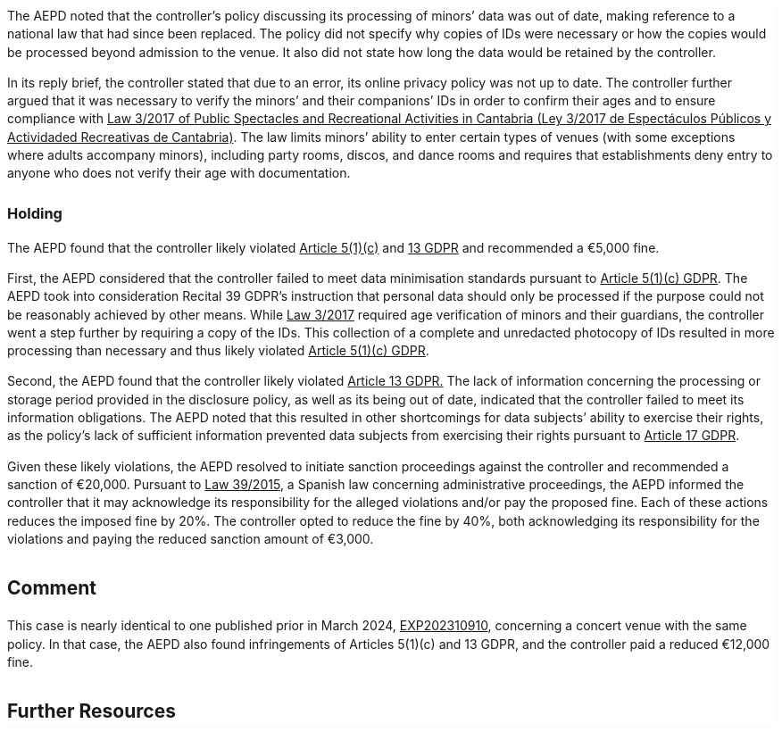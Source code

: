 The AEPD noted that the controller’s policy discussing its processing of minors’ data was out of date, making reference to a national law that had since been replaced. The policy did not specify why copies of IDs were necessary or how the copies would be processed beyond admission to the venue. It also did not state how long the data would be retained by the controller.

In its reply brief, the controller stated that due to an error, its online privacy policy was not up to date. The controller further argued that it was necessary to verify the minors’ and their companions’ IDs in order to confirm their ages and to ensure compliance with [Law 3/2017 of Public Spectacles and Recreational Activities in Cantabria (Ley 3/2017 de Espectáculos Públicos y Actividaded Recreativas de Cantabria)](https://www.boe.es/buscar/act.php?id=BOE-A-2017-5043). The law limits minors’ ability to enter certain types of venues (with some exceptions where adults accompany minors), including party rooms, discos, and dance rooms and requires that establishments deny entry to anyone who does not verify their age with documentation.

### Holding

The AEPD found that the controller likely violated [Article 5(1)(c)](/index.php?title=Article_5_GDPR#1c "Article 5 GDPR") and [13 GDPR](/index.php?title=Article_13_GDPR "Article 13 GDPR") and recommended a €5,000 fine.

First, the AEPD considered that the controller failed to meet data minimisation standards pursuant to [Article 5(1)(c) GDPR](/index.php?title=Article_5_GDPR#1c "Article 5 GDPR"). The AEPD took into consideration Recital 39 GDPR’s instruction that personal data should only be processed if the purpose could not be reasonably achieved by other means. While [Law 3/2017](https://www.boe.es/buscar/act.php?id=BOE-A-2017-5043) required age verification of minors and their guardians, the controller went a step further by requiring a copy of the IDs. This collection of a complete and unredacted photocopy of IDs resulted in more processing than necessary and thus likely violated [Article 5(1)(c) GDPR](/index.php?title=Article_5_GDPR#1c "Article 5 GDPR").

Second, the AEPD found that the controller likely violated [Article 13 GDPR.](/index.php?title=Article_13_GDPR "Article 13 GDPR") The lack of information concerning the processing or storage period provided in the disclosure policy, as well as its being out of date, indicated that the controller failed to meet its information obligations. The AEPD noted that this resulted in other shortcomings for data subjects’ ability to exercise their rights, as the policy’s lack of sufficient information prevented data subjects from exercising their rights pursuant to [Article 17 GDPR](/index.php?title=Article_17_GDPR "Article 17 GDPR").

Given these likely violations, the AEPD resolved to initiate sanction proceedings against the controller and recommended a sanction of €20,000. Pursuant to [Law 39/2015](https://www.boe.es/buscar/act.php?id=BOE-A-2015-10565), a Spanish law concerning administrative proceedings, the AEPD informed the controller that it may acknowledge its responsibility for the alleged violations and/or pay the proposed fine. Each of these actions reduces the imposed fine by 20%. The controller opted to reduce the fine by 40%, both acknowledging its responsibility for the violations and paying the reduced sanction amount of €3,000.

## Comment

This case is nearly identical to one published prior in March 2024, [EXP202310910](https://gdprhub.eu/index.php?title=AEPD_\(Spain\)_-_EXP202310910), concerning a concert venue with the same policy. In that case, the AEPD also found infringements of Articles 5(1)(c) and 13 GDPR, and the controller paid a reduced €12,000 fine.

## Further Resources
